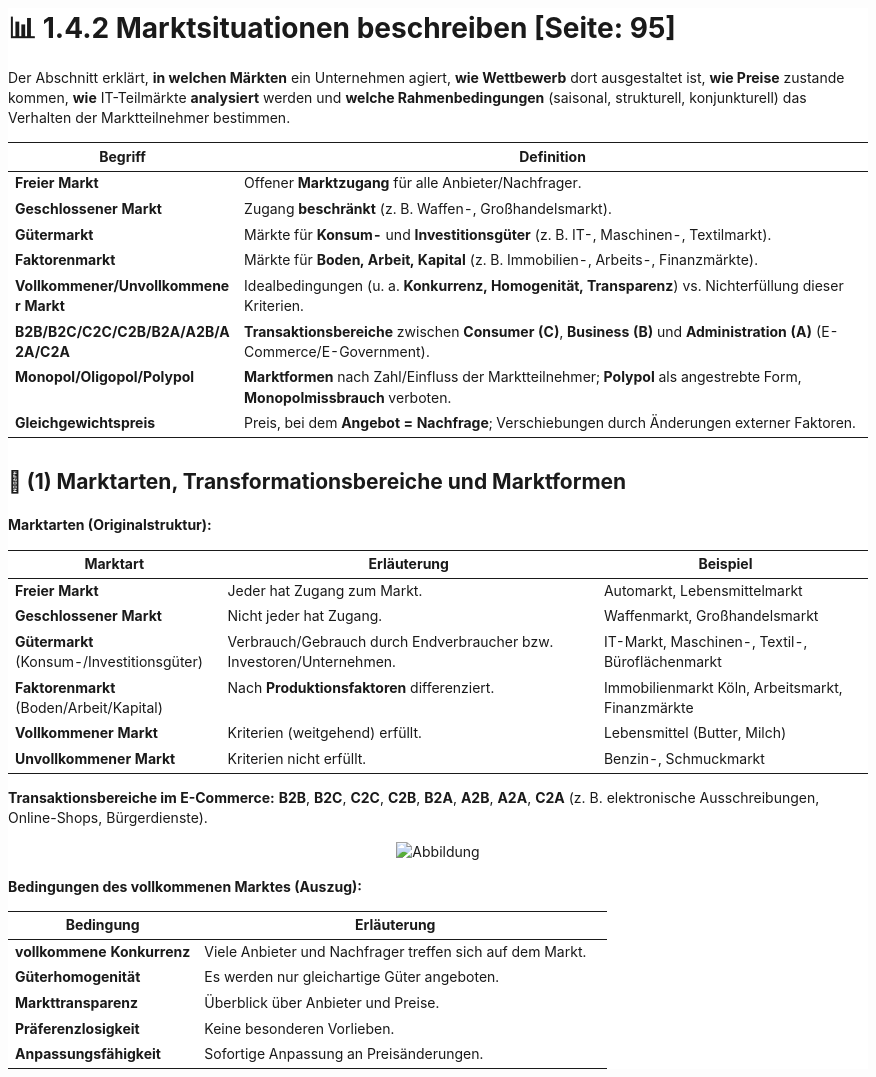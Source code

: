 # 📊 1.4.2 Marktsituationen beschreiben [Seite: 95]

Der Abschnitt erklärt, **in welchen Märkten** ein Unternehmen agiert, **wie Wettbewerb** dort ausgestaltet ist, **wie Preise** zustande kommen, **wie** IT-Teilmärkte **analysiert** werden und **welche Rahmenbedingungen** (saisonal, strukturell, konjunkturell) das Verhalten der Marktteilnehmer bestimmen. 

| Begriff                               | Definition                                                                                                                  |
| ------------------------------------- | --------------------------------------------------------------------------------------------------------------------------- |
| **Freier Markt**                      | Offener **Marktzugang** für alle Anbieter/Nachfrager.                                                                       |
| **Geschlossener Markt**               | Zugang **beschränkt** (z. B. Waffen-, Großhandelsmarkt).                                                                    |
| **Gütermarkt**                        | Märkte für **Konsum-** und **Investitionsgüter** (z. B. IT-, Maschinen-, Textilmarkt).                                      |
| **Faktorenmarkt**                     | Märkte für **Boden, Arbeit, Kapital** (z. B. Immobilien-, Arbeits-, Finanzmärkte).                                          |
| **Vollkommener/Unvollkommener Markt** | Idealbedingungen (u. a. **Konkurrenz, Homogenität, Transparenz**) vs. Nichterfüllung dieser Kriterien.                      |
| **B2B/B2C/C2C/C2B/B2A/A2B/A2A/C2A**   | **Transaktionsbereiche** zwischen **Consumer (C)**, **Business (B)** und **Administration (A)** (E-Commerce/E-Government).  |
| **Monopol/Oligopol/Polypol**          | **Marktformen** nach Zahl/Einfluss der Marktteilnehmer; **Polypol** als angestrebte Form, **Monopolmissbrauch** verboten.   |
| **Gleichgewichtspreis**               | Preis, bei dem **Angebot = Nachfrage**; Verschiebungen durch Änderungen externer Faktoren.                                  |

## 🧭 (1) Marktarten, Transformationsbereiche und Marktformen

**Marktarten (Originalstruktur):**

| Marktart                                   | Erläuterung                                                          | Beispiel                                         |   |
| ------------------------------------------ | -------------------------------------------------------------------- | ------------------------------------------------ | - |
| **Freier Markt**                           | Jeder hat Zugang zum Markt.                                          | Automarkt, Lebensmittelmarkt                     |   |
| **Geschlossener Markt**                    | Nicht jeder hat Zugang.                                              | Waffenmarkt, Großhandelsmarkt                    |   |
| **Gütermarkt** (Konsum-/Investitionsgüter) | Verbrauch/Gebrauch durch Endverbraucher bzw. Investoren/Unternehmen. | IT-Markt, Maschinen-, Textil-, Büroflächenmarkt  |   |
| **Faktorenmarkt** (Boden/Arbeit/Kapital)   | Nach **Produktionsfaktoren** differenziert.                          | Immobilienmarkt Köln, Arbeitsmarkt, Finanzmärkte |   |
| **Vollkommener Markt**                     | Kriterien (weitgehend) erfüllt.                                      | Lebensmittel (Butter, Milch)                     |   |
| **Unvollkommener Markt**                   | Kriterien nicht erfüllt.                                             | Benzin-, Schmuckmarkt                            |   |

**Transaktionsbereiche im E-Commerce:** **B2B**, **B2C**, **C2C**, **C2B**, **B2A**, **A2B**, **A2A**, **C2A** (z. B. elektronische Ausschreibungen, Online-Shops, Bürgerdienste). 

<div style="display:flex;justify-content:center">
    <img src="/lernfeld_1/image.png" alt="Abbildung" style="max-width:100%;height:auto;display:block;margin:0;" />
</div>

**Bedingungen des vollkommenen Marktes (Auszug):**

| Bedingung                  | Erläuterung                                               |   |
| -------------------------- | --------------------------------------------------------- | - |
| **vollkommene Konkurrenz** | Viele Anbieter und Nachfrager treffen sich auf dem Markt. |   |
| **Güterhomogenität**       | Es werden nur gleichartige Güter angeboten.               |   |
| **Markttransparenz**       | Überblick über Anbieter und Preise.                       |   |
| **Präferenzlosigkeit**     | Keine besonderen Vorlieben.                               |   |
| **Anpassungsfähigkeit**    | Sofortige Anpassung an Preisänderungen.                   |   |
